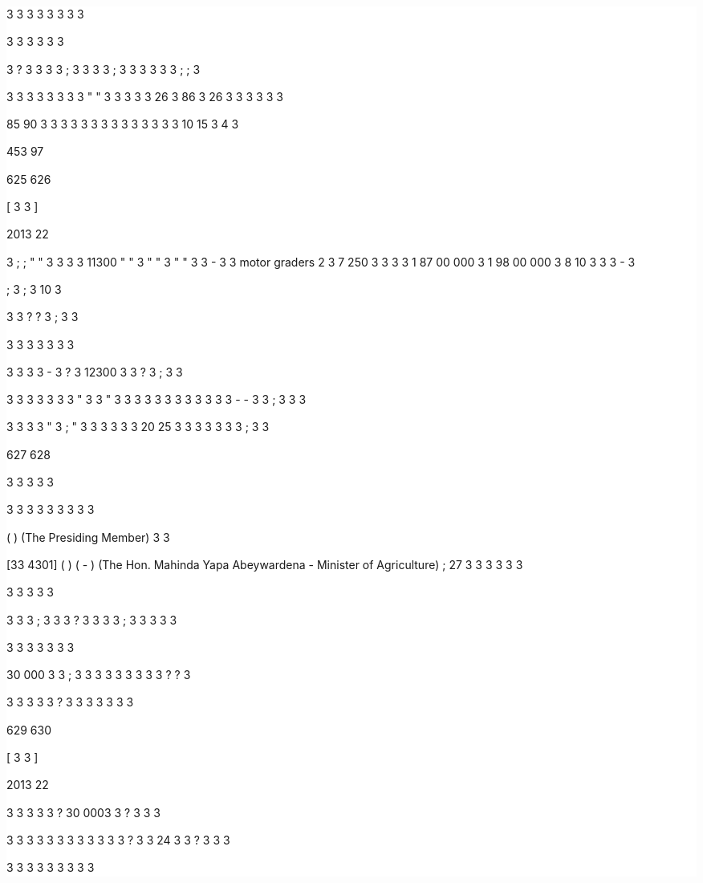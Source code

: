 3 3 3 3 3 3 3 3

3 3 3 3 3 3

3 ? 3 3 3 3 ; 3 3 3 3 ; 3 3 3 3 3 3 ; ; 3

3 3 3 3 3 3 3 3 " " 3 3 3 3 3 26 3 86 3 26 3 3 3 3 3 3

85 90 3 3 3 3 3 3 3 3 3 3 3 3 3 3 10 15 3 4 3

453 97

625 626

[ 3 3 ]

2013 22

3 ; ; " " 3 3 3 3 11300 " " 3 " " 3 " " 3 3 - 3 3 motor graders 2 3 7 250 3 3 3 3 1 87 00 000 3 1 98 00 000 3 8 10 3 3 3 - 3

; 3 ; 3 10 3

3 3 ? ? 3 ; 3 3

3 3 3 3 3 3 3

3 3 3 3 - 3 ? 3 12300 3 3 ? 3 ; 3 3

3 3 3 3 3 3 3 " 3 3 " 3 3 3 3 3 3 3 3 3 3 3 3 - - 3 3 ; 3 3 3

3 3 3 3 " 3 ; " 3 3 3 3 3 3 20 25 3 3 3 3 3 3 3 ; 3 3

627 628

3 3 3 3 3

3 3 3 3 3 3 3 3 3

( ) (The Presiding Member) 3 3

[33 4301] ( ) ( - ) (The Hon. Mahinda Yapa Abeywardena - Minister of Agriculture) ; 27 3 3 3 3 3 3

3 3 3 3 3

3 3 3 ; 3 3 3 ? 3 3 3 3 ; 3 3 3 3 3

3 3 3 3 3 3 3

30 000 3 3 ; 3 3 3 3 3 3 3 3 3 ? ? 3

3 3 3 3 3 ? 3 3 3 3 3 3 3

629 630

[ 3 3 ]

2013 22

3 3 3 3 3 ? 30 0003 3 ? 3 3 3

3 3 3 3 3 3 3 3 3 3 3 3 ? 3 3 24 3 3 ? 3 3 3

3 3 3 3 3 3 3 3 3
